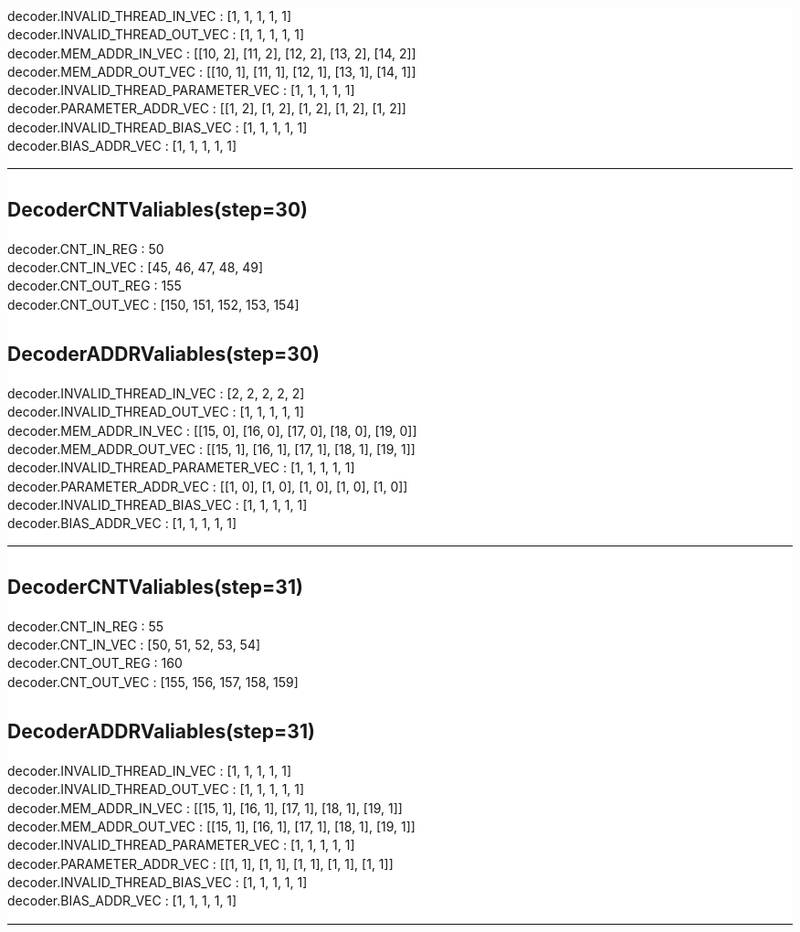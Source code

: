decoder.INVALID_THREAD_IN_VEC : [1, 1, 1, 1, 1]  
decoder.INVALID_THREAD_OUT_VEC : [1, 1, 1, 1, 1]  
decoder.MEM_ADDR_IN_VEC : [[10, 2], [11, 2], [12, 2], [13, 2], [14, 2]]  
decoder.MEM_ADDR_OUT_VEC : [[10, 1], [11, 1], [12, 1], [13, 1], [14, 1]]  
decoder.INVALID_THREAD_PARAMETER_VEC : [1, 1, 1, 1, 1]  
decoder.PARAMETER_ADDR_VEC : [[1, 2], [1, 2], [1, 2], [1, 2], [1, 2]]  
decoder.INVALID_THREAD_BIAS_VEC : [1, 1, 1, 1, 1]  
decoder.BIAS_ADDR_VEC : [1, 1, 1, 1, 1]  

***

## DecoderCNTValiables(step=30)  

decoder.CNT_IN_REG : 50  
decoder.CNT_IN_VEC : [45, 46, 47, 48, 49]  
decoder.CNT_OUT_REG : 155  
decoder.CNT_OUT_VEC : [150, 151, 152, 153, 154]  

## DecoderADDRValiables(step=30)  

decoder.INVALID_THREAD_IN_VEC : [2, 2, 2, 2, 2]  
decoder.INVALID_THREAD_OUT_VEC : [1, 1, 1, 1, 1]  
decoder.MEM_ADDR_IN_VEC : [[15, 0], [16, 0], [17, 0], [18, 0], [19, 0]]  
decoder.MEM_ADDR_OUT_VEC : [[15, 1], [16, 1], [17, 1], [18, 1], [19, 1]]  
decoder.INVALID_THREAD_PARAMETER_VEC : [1, 1, 1, 1, 1]  
decoder.PARAMETER_ADDR_VEC : [[1, 0], [1, 0], [1, 0], [1, 0], [1, 0]]  
decoder.INVALID_THREAD_BIAS_VEC : [1, 1, 1, 1, 1]  
decoder.BIAS_ADDR_VEC : [1, 1, 1, 1, 1]  

***

## DecoderCNTValiables(step=31)  

decoder.CNT_IN_REG : 55  
decoder.CNT_IN_VEC : [50, 51, 52, 53, 54]  
decoder.CNT_OUT_REG : 160  
decoder.CNT_OUT_VEC : [155, 156, 157, 158, 159]  

## DecoderADDRValiables(step=31)  

decoder.INVALID_THREAD_IN_VEC : [1, 1, 1, 1, 1]  
decoder.INVALID_THREAD_OUT_VEC : [1, 1, 1, 1, 1]  
decoder.MEM_ADDR_IN_VEC : [[15, 1], [16, 1], [17, 1], [18, 1], [19, 1]]  
decoder.MEM_ADDR_OUT_VEC : [[15, 1], [16, 1], [17, 1], [18, 1], [19, 1]]  
decoder.INVALID_THREAD_PARAMETER_VEC : [1, 1, 1, 1, 1]  
decoder.PARAMETER_ADDR_VEC : [[1, 1], [1, 1], [1, 1], [1, 1], [1, 1]]  
decoder.INVALID_THREAD_BIAS_VEC : [1, 1, 1, 1, 1]  
decoder.BIAS_ADDR_VEC : [1, 1, 1, 1, 1]  

***
